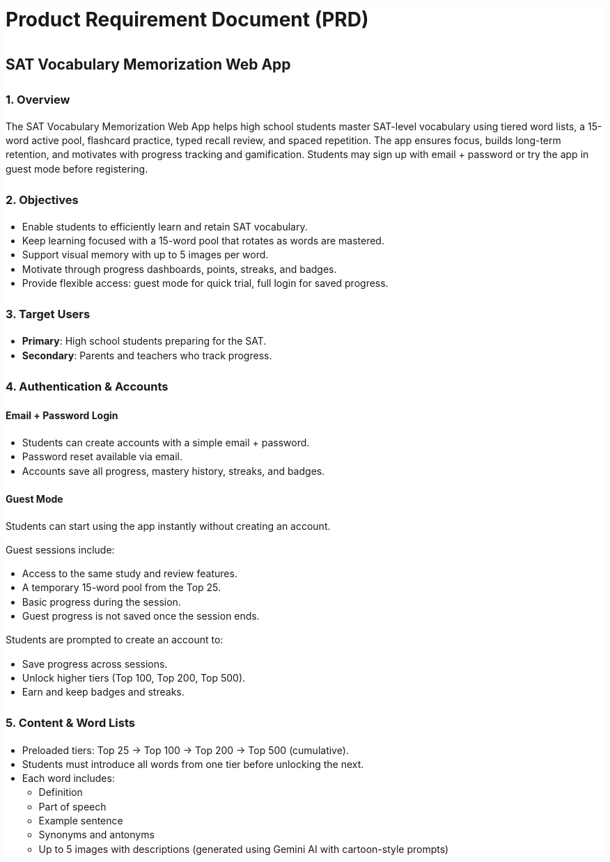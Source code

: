 # Product Requirement Document (PRD)
## SAT Vocabulary Memorization Web App

### 1. Overview
The SAT Vocabulary Memorization Web App helps high school students master SAT-level vocabulary using tiered word lists, a 15-word active pool, flashcard practice, typed recall review, and spaced repetition. The app ensures focus, builds long-term retention, and motivates with progress tracking and gamification. Students may sign up with email + password or try the app in guest mode before registering.

### 2. Objectives
- Enable students to efficiently learn and retain SAT vocabulary.
- Keep learning focused with a 15-word pool that rotates as words are mastered.
- Support visual memory with up to 5 images per word.
- Motivate through progress dashboards, points, streaks, and badges.
- Provide flexible access: guest mode for quick trial, full login for saved progress.

### 3. Target Users
- **Primary**: High school students preparing for the SAT.
- **Secondary**: Parents and teachers who track progress.

### 4. Authentication & Accounts

#### Email + Password Login
- Students can create accounts with a simple email + password.
- Password reset available via email.
- Accounts save all progress, mastery history, streaks, and badges.

#### Guest Mode
Students can start using the app instantly without creating an account.

Guest sessions include:
- Access to the same study and review features.
- A temporary 15-word pool from the Top 25.
- Basic progress during the session.
- Guest progress is not saved once the session ends.

Students are prompted to create an account to:
- Save progress across sessions.
- Unlock higher tiers (Top 100, Top 200, Top 500).
- Earn and keep badges and streaks.

### 5. Content & Word Lists
- Preloaded tiers: Top 25 → Top 100 → Top 200 → Top 500 (cumulative).
- Students must introduce all words from one tier before unlocking the next.
- Each word includes:
  - Definition
  - Part of speech
  - Example sentence
  - Synonyms and antonyms
  - Up to 5 images with descriptions (generated using Gemini AI with cartoon-style prompts)
